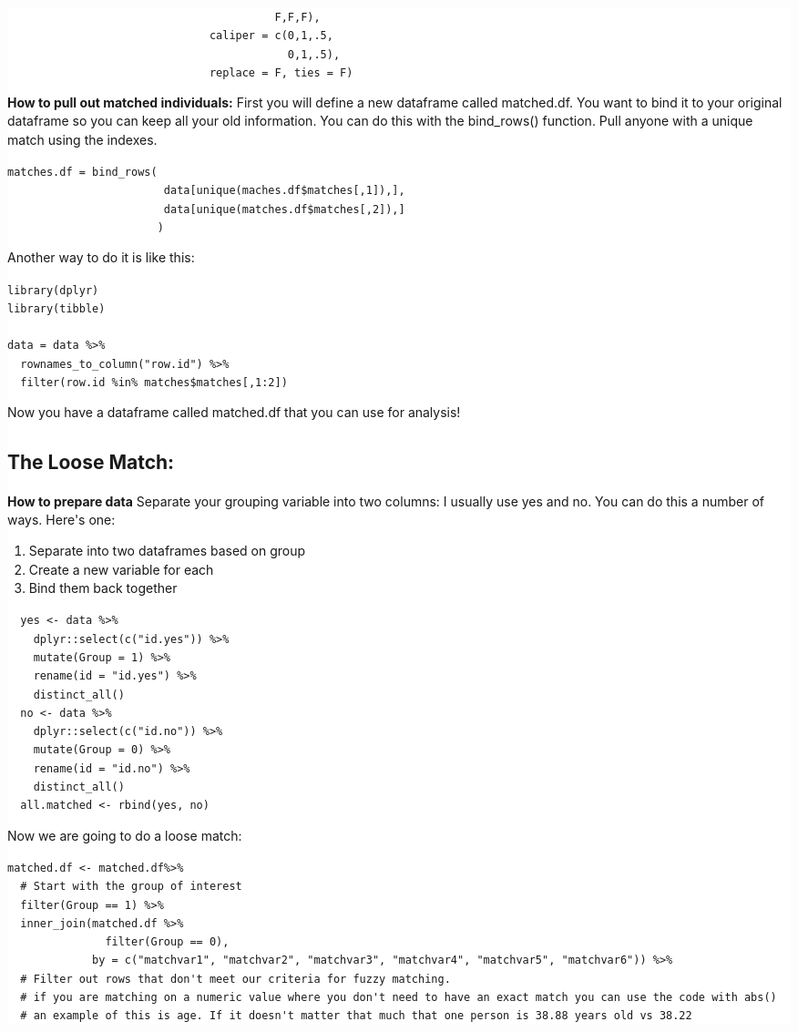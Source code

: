 ```
                                         F,F,F),
                               caliper = c(0,1,.5,
                                           0,1,.5),
                               replace = F, ties = F) 

```
**How to pull out matched individuals:**
First you will define a new dataframe called matched.df. 
You want to bind it to your original dataframe so you can keep all your old information. 
You can do this with the bind_rows() function. 
Pull anyone with a unique match using the indexes. 
```
matches.df = bind_rows(
                        data[unique(maches.df$matches[,1]),],
                        data[unique(matches.df$matches[,2]),]
                       )
```

Another way to do it is like this:
```
library(dplyr) 
library(tibble) 

data = data %>% 
  rownames_to_column("row.id") %>% 
  filter(row.id %in% matches$matches[,1:2]) 
```

Now you have a dataframe called matched.df that you can use for analysis!

## The Loose Match:
**How to prepare data**
Separate your grouping variable into two columns: I usually use yes and no.
You can do this a number of ways. Here's one:
1. Separate into two dataframes based on group
2. Create a new variable for each
3. Bind them back together
```
  yes <- data %>% 
    dplyr::select(c("id.yes")) %>% 
    mutate(Group = 1) %>% 
    rename(id = "id.yes") %>% 
    distinct_all()
  no <- data %>% 
    dplyr::select(c("id.no")) %>% 
    mutate(Group = 0) %>% 
    rename(id = "id.no") %>% 
    distinct_all()
  all.matched <- rbind(yes, no)
```
Now we are going to do a loose match:
```
matched.df <- matched.df%>% 
  # Start with the group of interest
  filter(Group == 1) %>%
  inner_join(matched.df %>%
               filter(Group == 0),
             by = c("matchvar1", "matchvar2", "matchvar3", "matchvar4", "matchvar5", "matchvar6")) %>%
  # Filter out rows that don't meet our criteria for fuzzy matching.
  # if you are matching on a numeric value where you don't need to have an exact match you can use the code with abs()
  # an example of this is age. If it doesn't matter that much that one person is 38.88 years old vs 38.22
```